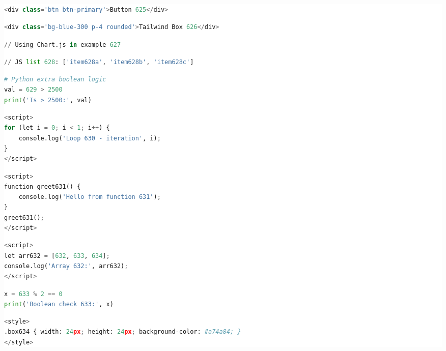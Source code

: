 
```python
<div class='btn btn-primary'>Button 625</div>
```


```python
<div class='bg-blue-300 p-4 rounded'>Tailwind Box 626</div>
```


```python
// Using Chart.js in example 627
```


```python
// JS list 628: ['item628a', 'item628b', 'item628c']
```


```python
# Python extra boolean logic
val = 629 > 2500
print('Is > 2500:', val)
```


```python
<script>
for (let i = 0; i < 1; i++) {
    console.log('Loop 630 - iteration', i);
}
</script>
```


```python
<script>
function greet631() {
    console.log('Hello from function 631');
}
greet631();
</script>
```


```python
<script>
let arr632 = [632, 633, 634];
console.log('Array 632:', arr632);
</script>
```


```python
x = 633 % 2 == 0
print('Boolean check 633:', x)
```


```python
<style>
.box634 { width: 24px; height: 24px; background-color: #a74a84; }
</style>
```
